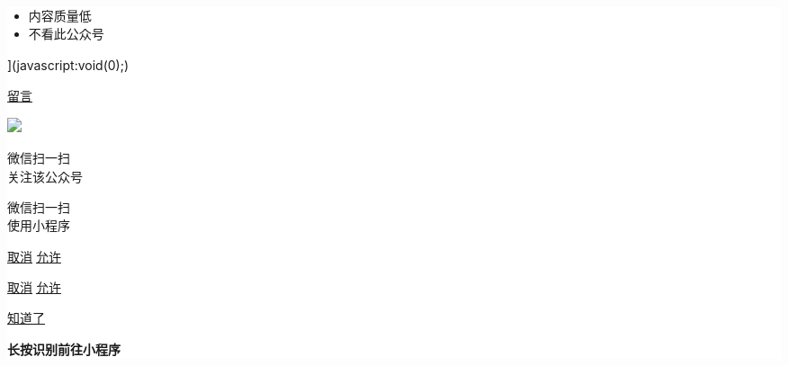 *   内容质量低
*   不看此公众号

](javascript:void(0);)

[留言](javascript:;)

![](https://mp.weixin.qq.com/mp/qrcode?scene=10000004&size=102&__biz=MzI4OTAxMTEwOA==&mid=207827526&idx=1&sn=b9664efbd868c61e3b4f6ac6d8f1f474&send_time=)

微信扫一扫  
关注该公众号

 微信扫一扫  
使用小程序

[取消](javascript:void(0);) [允许](javascript:void(0);)

[取消](javascript:void(0);) [允许](javascript:void(0);)

[知道了](javascript:;)

**长按识别前往小程序**
